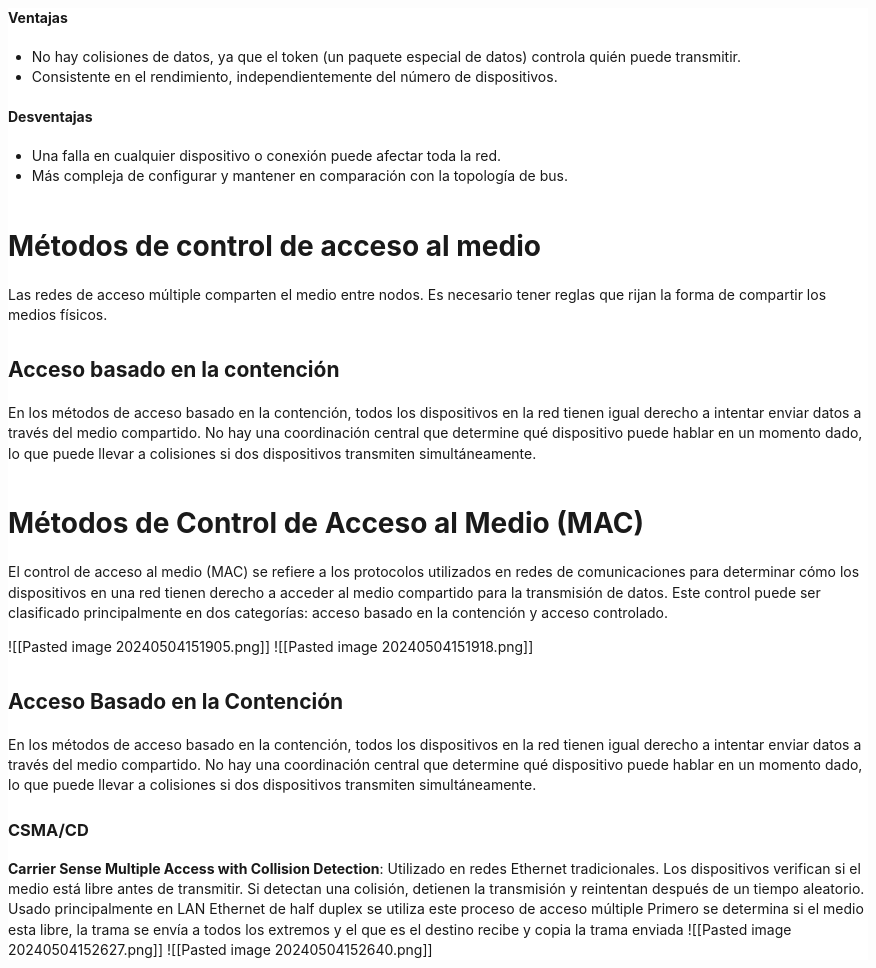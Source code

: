 #### Ventajas
- No hay colisiones de datos, ya que el token (un paquete especial de datos) controla quién puede transmitir.
- Consistente en el rendimiento, independientemente del número de dispositivos.

#### Desventajas
- Una falla en cualquier dispositivo o conexión puede afectar toda la red.
- Más compleja de configurar y mantener en comparación con la topología de bus.


# Métodos de control de acceso al medio
Las redes de acceso múltiple comparten el medio entre nodos. Es necesario tener reglas que rijan la forma de compartir los medios físicos.

## Acceso basado en la contención
En los métodos de acceso basado en la contención, todos los dispositivos en la red tienen igual derecho a intentar enviar datos a través del medio compartido. No hay una coordinación central que determine qué dispositivo puede hablar en un momento dado, lo que puede llevar a colisiones si dos dispositivos transmiten simultáneamente.



# Métodos de Control de Acceso al Medio (MAC)

El control de acceso al medio (MAC) se refiere a los protocolos utilizados en redes de comunicaciones para determinar cómo los dispositivos en una red tienen derecho a acceder al medio compartido para la transmisión de datos. Este control puede ser clasificado principalmente en dos categorías: acceso basado en la contención y acceso controlado.

![[Pasted image 20240504151905.png]]
![[Pasted image 20240504151918.png]]


## Acceso Basado en la Contención
En los métodos de acceso basado en la contención, todos los dispositivos en la red tienen igual derecho a intentar enviar datos a través del medio compartido. No hay una coordinación central que determine qué dispositivo puede hablar en un momento dado, lo que puede llevar a colisiones si dos dispositivos transmiten simultáneamente.

### CSMA/CD
**Carrier Sense Multiple Access with Collision Detection**: Utilizado en redes Ethernet tradicionales. Los dispositivos verifican si el medio está libre antes de transmitir. Si detectan una colisión, detienen la transmisión y reintentan después de un tiempo aleatorio. Usado principalmente en
LAN Ethernet de half duplex se utiliza este proceso de acceso múltiple Primero se determina si el
medio esta libre, la trama se envía a todos los extremos y el que es el destino recibe y copia la
trama enviada
![[Pasted image 20240504152627.png]]
![[Pasted image 20240504152640.png]]
